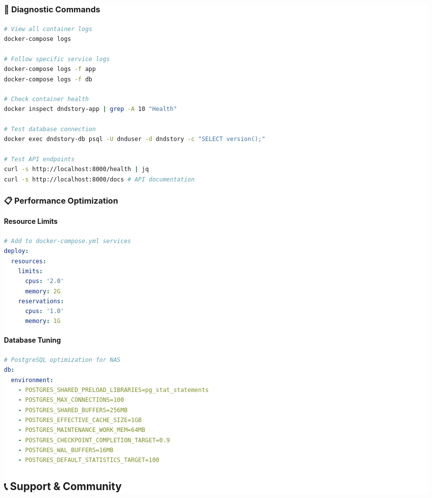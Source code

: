 ### 🔧 **Diagnostic Commands**

```bash
# View all container logs
docker-compose logs

# Follow specific service logs
docker-compose logs -f app
docker-compose logs -f db

# Check container health
docker inspect dndstory-app | grep -A 10 "Health"

# Test database connection
docker exec dndstory-db psql -U dnduser -d dndstory -c "SELECT version();"

# Test API endpoints
curl -s http://localhost:8000/health | jq
curl -s http://localhost:8000/docs # API documentation
```

### 📋 **Performance Optimization**

#### Resource Limits
```yaml
# Add to docker-compose.yml services
deploy:
  resources:
    limits:
      cpus: '2.0'
      memory: 2G
    reservations:
      cpus: '1.0'
      memory: 1G
```

#### Database Tuning
```yaml
# PostgreSQL optimization for NAS
db:
  environment:
    - POSTGRES_SHARED_PRELOAD_LIBRARIES=pg_stat_statements
    - POSTGRES_MAX_CONNECTIONS=100
    - POSTGRES_SHARED_BUFFERS=256MB
    - POSTGRES_EFFECTIVE_CACHE_SIZE=1GB
    - POSTGRES_MAINTENANCE_WORK_MEM=64MB
    - POSTGRES_CHECKPOINT_COMPLETION_TARGET=0.9
    - POSTGRES_WAL_BUFFERS=16MB
    - POSTGRES_DEFAULT_STATISTICS_TARGET=100
```

## 📞 Support & Community
